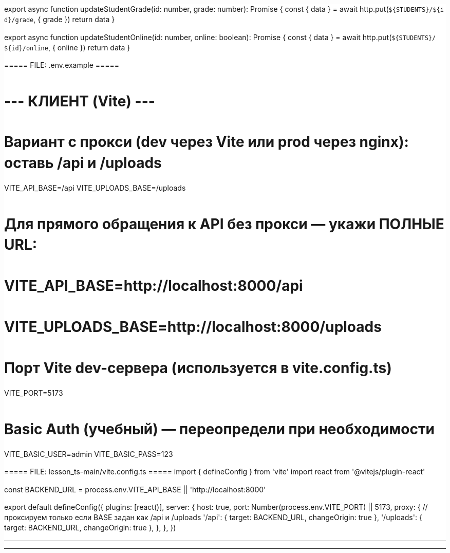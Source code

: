 export async function updateStudentGrade(id: number, grade: number): Promise<Student> {
  const { data } = await http.put<Student>(`${STUDENTS}/${id}/grade`, { grade })
  return data
}

export async function updateStudentOnline(id: number, online: boolean): Promise<Student> {
  const { data } = await http.put<Student>(`${STUDENTS}/${id}/online`, { online })
  return data
}

===== FILE: .env.example =====
# --- КЛИЕНТ (Vite) ---
# Вариант с прокси (dev через Vite или prod через nginx): оставь /api и /uploads
VITE_API_BASE=/api
VITE_UPLOADS_BASE=/uploads

# Для прямого обращения к API без прокси — укажи ПОЛНЫЕ URL:
# VITE_API_BASE=http://localhost:8000/api
# VITE_UPLOADS_BASE=http://localhost:8000/uploads

# Порт Vite dev-сервера (используется в vite.config.ts)
VITE_PORT=5173

# Basic Auth (учебный) — переопредели при необходимости
VITE_BASIC_USER=admin
VITE_BASIC_PASS=123

===== FILE: lesson_ts-main/vite.config.ts =====
import { defineConfig } from 'vite'
import react from '@vitejs/plugin-react'

const BACKEND_URL = process.env.VITE_API_BASE || 'http://localhost:8000'

export default defineConfig({
  plugins: [react()],
  server: {
    host: true,
    port: Number(process.env.VITE_PORT) || 5173,
    proxy: {
      // проксируем только если BASE задан как /api и /uploads
      '/api': { target: BACKEND_URL, changeOrigin: true },
      '/uploads': { target: BACKEND_URL, changeOrigin: true },
    },
  },
})

-----------------------------------------------------------------------------------------------------------------------
-----------------------------------------------------------------------------------------------------------------------